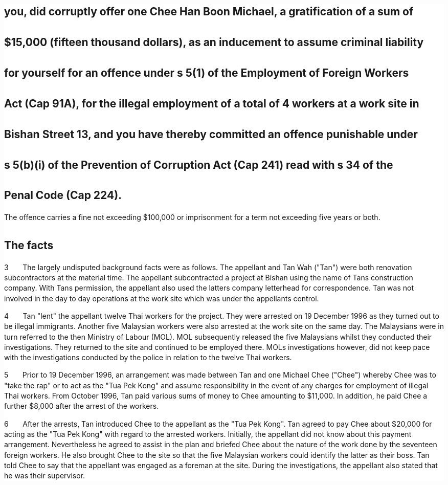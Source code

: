 ## you, did corruptly offer one Chee Han Boon Michael, a gratification of a sum of 

## $15,000 (fifteen thousand dollars), as an inducement to assume criminal liability 

## for yourself for an offence under s 5(1) of the Employment of Foreign Workers 

## Act (Cap 91A), for the illegal employment of a total of 4 workers at a work site in 

## Bishan Street 13, and you have thereby committed an offence punishable under 

## s 5(b)(i) of the Prevention of Corruption Act (Cap 241) read with s 34 of the 

## Penal Code (Cap 224). 

The offence carries a fine not exceeding $100,000 or imprisonment for a term not exceeding five years or both. 

## The facts 

3       The largely undisputed background facts were as follows. The appellant and Tan Wah ("Tan") were both renovation subcontractors at the material time. The appellant subcontracted a project at Bishan using the name of Tans construction company. With Tans permission, the appellant also used the latters company letterhead for correspondence. Tan was not involved in the day to day operations at the work site which was under the appellants control. 


4       Tan "lent" the appellant twelve Thai workers for the project. They were arrested on 19 December 1996 as they turned out to be illegal immigrants. Another five Malaysian workers were also arrested at the work site on the same day. The Malaysians were in turn referred to the then Ministry of Labour (MOL). MOL subsequently released the five Malaysians whilst they conducted their investigations. They returned to the site and continued to be employed there. MOLs investigations however, did not keep pace with the investigations conducted by the police in relation to the twelve Thai workers. 

5       Prior to 19 December 1996, an arrangement was made between Tan and one Michael Chee ("Chee") whereby Chee was to "take the rap" or to act as the "Tua Pek Kong" and assume responsibility in the event of any charges for employment of illegal Thai workers. From October 1996, Tan paid various sums of money to Chee amounting to $11,000. In addition, he paid Chee a further $8,000 after the arrest of the workers. 

6       After the arrests, Tan introduced Chee to the appellant as the "Tua Pek Kong". Tan agreed to pay Chee about $20,000 for acting as the "Tua Pek Kong" with regard to the arrested workers. Initially, the appellant did not know about this payment arrangement. Nevertheless he agreed to assist in the plan and briefed Chee about the nature of the work done by the seventeen foreign workers. He also brought Chee to the site so that the five Malaysian workers could identify the latter as their boss. Tan told Chee to say that the appellant was engaged as a foreman at the site. During the investigations, the appellant also stated that he was their supervisor. 
